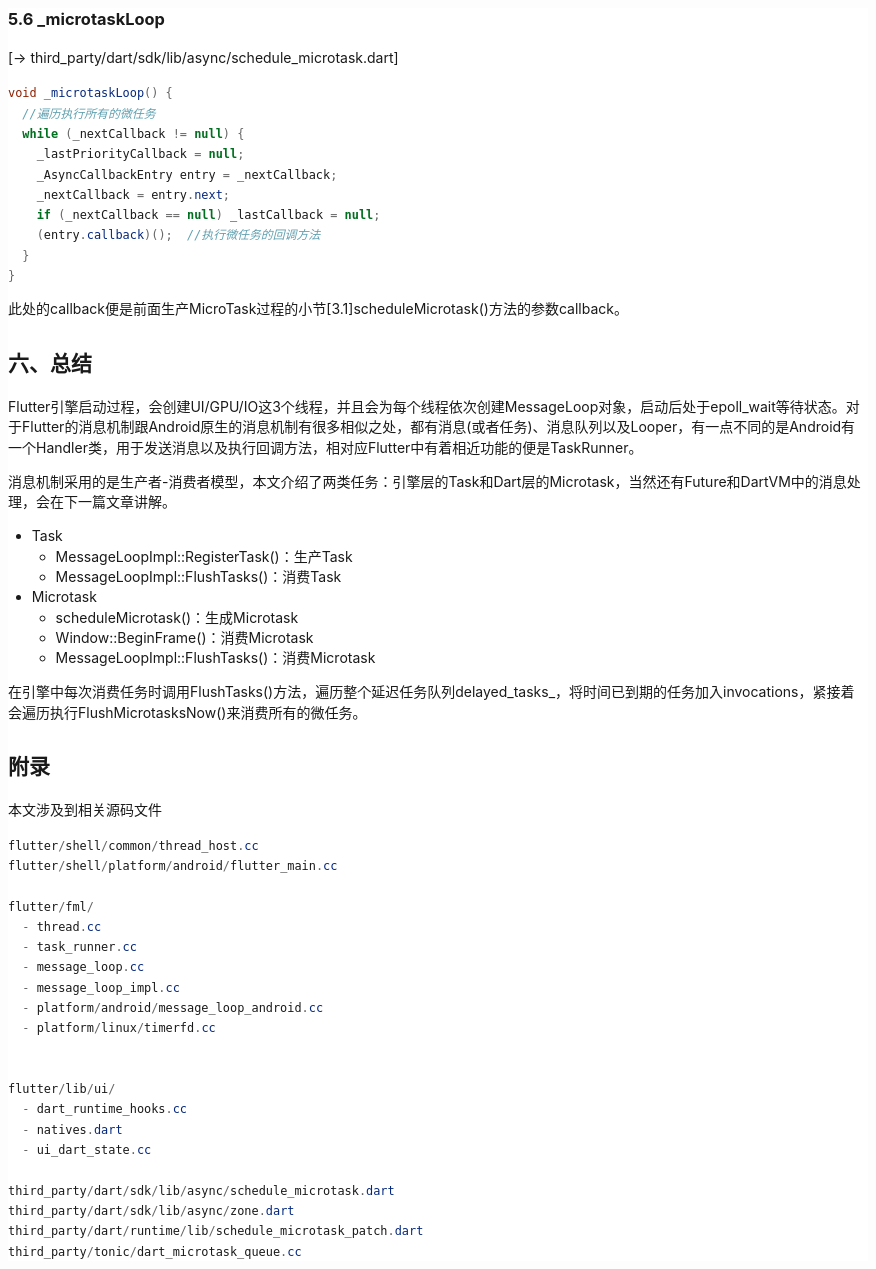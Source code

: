 ```Java
```

### 5.6 _microtaskLoop

[-> third_party/dart/sdk/lib/async/schedule_microtask.dart]

```Java
void _microtaskLoop() {
  //遍历执行所有的微任务
  while (_nextCallback != null) {
    _lastPriorityCallback = null;
    _AsyncCallbackEntry entry = _nextCallback;
    _nextCallback = entry.next;
    if (_nextCallback == null) _lastCallback = null;
    (entry.callback)();  //执行微任务的回调方法
  }
}
```

此处的callback便是前面生产MicroTask过程的小节[3.1]scheduleMicrotask()方法的参数callback。

## 六、总结

Flutter引擎启动过程，会创建UI/GPU/IO这3个线程，并且会为每个线程依次创建MessageLoop对象，启动后处于epoll_wait等待状态。对于Flutter的消息机制跟Android原生的消息机制有很多相似之处，都有消息(或者任务)、消息队列以及Looper，有一点不同的是Android有一个Handler类，用于发送消息以及执行回调方法，相对应Flutter中有着相近功能的便是TaskRunner。

消息机制采用的是生产者-消费者模型，本文介绍了两类任务：引擎层的Task和Dart层的Microtask，当然还有Future和DartVM中的消息处理，会在下一篇文章讲解。

- Task
  - MessageLoopImpl::RegisterTask()：生产Task
  - MessageLoopImpl::FlushTasks()：消费Task
- Microtask
  - scheduleMicrotask()：生成Microtask
  - Window::BeginFrame()：消费Microtask
  - MessageLoopImpl::FlushTasks()：消费Microtask

在引擎中每次消费任务时调用FlushTasks()方法，遍历整个延迟任务队列delayed_tasks_，将时间已到期的任务加入invocations，紧接着会遍历执行FlushMicrotasksNow()来消费所有的微任务。

## 附录

本文涉及到相关源码文件

```Java
flutter/shell/common/thread_host.cc
flutter/shell/platform/android/flutter_main.cc

flutter/fml/
  - thread.cc
  - task_runner.cc
  - message_loop.cc
  - message_loop_impl.cc
  - platform/android/message_loop_android.cc
  - platform/linux/timerfd.cc


flutter/lib/ui/
  - dart_runtime_hooks.cc
  - natives.dart
  - ui_dart_state.cc

third_party/dart/sdk/lib/async/schedule_microtask.dart
third_party/dart/sdk/lib/async/zone.dart
third_party/dart/runtime/lib/schedule_microtask_patch.dart
third_party/tonic/dart_microtask_queue.cc
```